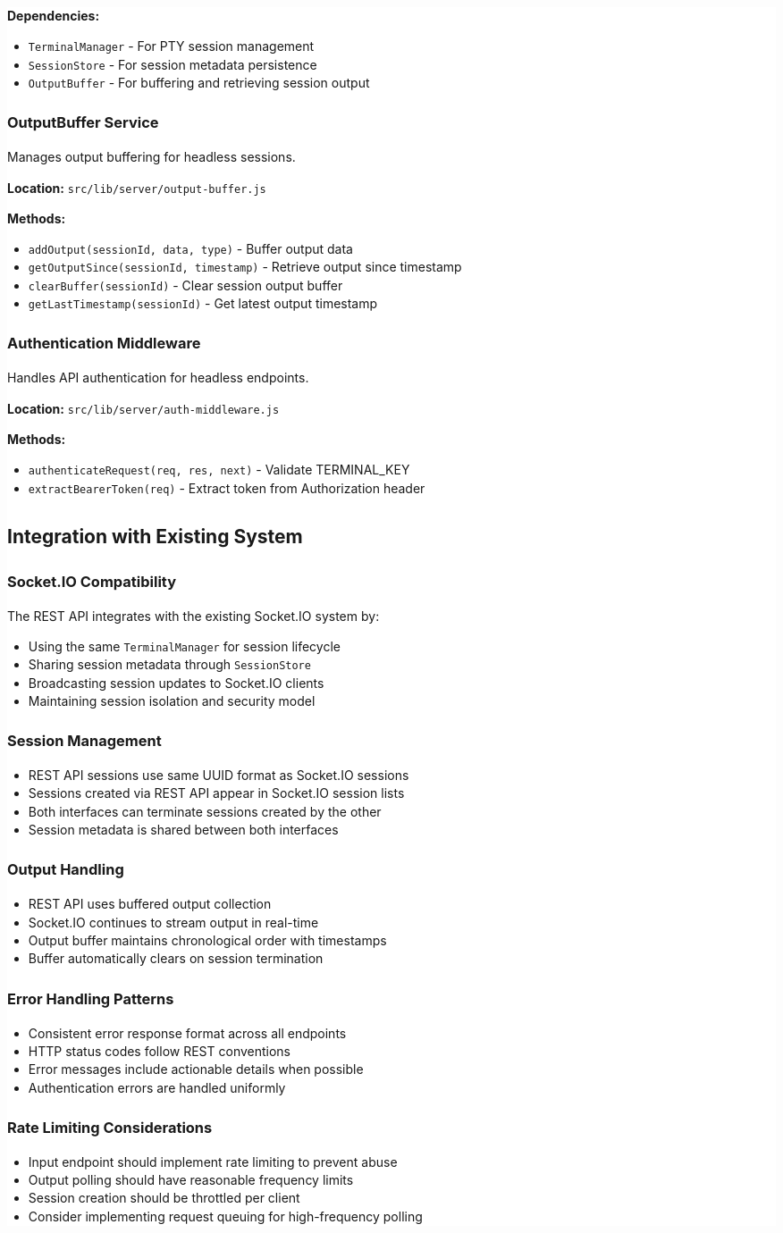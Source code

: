 **Dependencies:**
- `TerminalManager` - For PTY session management
- `SessionStore` - For session metadata persistence
- `OutputBuffer` - For buffering and retrieving session output

### OutputBuffer Service
Manages output buffering for headless sessions.

**Location:** `src/lib/server/output-buffer.js`

**Methods:**
- `addOutput(sessionId, data, type)` - Buffer output data
- `getOutputSince(sessionId, timestamp)` - Retrieve output since timestamp
- `clearBuffer(sessionId)` - Clear session output buffer
- `getLastTimestamp(sessionId)` - Get latest output timestamp

### Authentication Middleware
Handles API authentication for headless endpoints.

**Location:** `src/lib/server/auth-middleware.js`

**Methods:**
- `authenticateRequest(req, res, next)` - Validate TERMINAL_KEY
- `extractBearerToken(req)` - Extract token from Authorization header

## Integration with Existing System

### Socket.IO Compatibility
The REST API integrates with the existing Socket.IO system by:
- Using the same `TerminalManager` for session lifecycle
- Sharing session metadata through `SessionStore`
- Broadcasting session updates to Socket.IO clients
- Maintaining session isolation and security model

### Session Management
- REST API sessions use same UUID format as Socket.IO sessions
- Sessions created via REST API appear in Socket.IO session lists
- Both interfaces can terminate sessions created by the other
- Session metadata is shared between both interfaces

### Output Handling
- REST API uses buffered output collection
- Socket.IO continues to stream output in real-time
- Output buffer maintains chronological order with timestamps
- Buffer automatically clears on session termination

### Error Handling Patterns
- Consistent error response format across all endpoints
- HTTP status codes follow REST conventions
- Error messages include actionable details when possible
- Authentication errors are handled uniformly

### Rate Limiting Considerations
- Input endpoint should implement rate limiting to prevent abuse
- Output polling should have reasonable frequency limits
- Session creation should be throttled per client
- Consider implementing request queuing for high-frequency polling